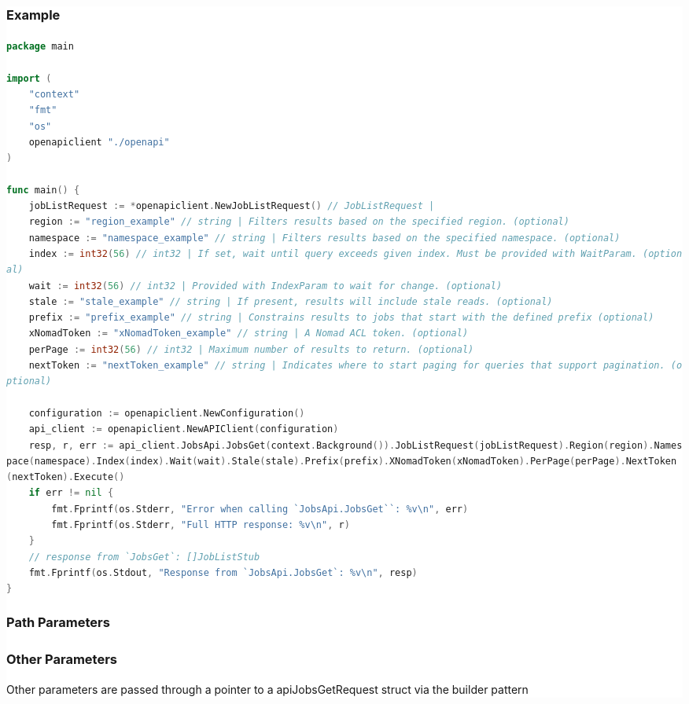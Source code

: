 
### Example

```go
package main

import (
    "context"
    "fmt"
    "os"
    openapiclient "./openapi"
)

func main() {
    jobListRequest := *openapiclient.NewJobListRequest() // JobListRequest | 
    region := "region_example" // string | Filters results based on the specified region. (optional)
    namespace := "namespace_example" // string | Filters results based on the specified namespace. (optional)
    index := int32(56) // int32 | If set, wait until query exceeds given index. Must be provided with WaitParam. (optional)
    wait := int32(56) // int32 | Provided with IndexParam to wait for change. (optional)
    stale := "stale_example" // string | If present, results will include stale reads. (optional)
    prefix := "prefix_example" // string | Constrains results to jobs that start with the defined prefix (optional)
    xNomadToken := "xNomadToken_example" // string | A Nomad ACL token. (optional)
    perPage := int32(56) // int32 | Maximum number of results to return. (optional)
    nextToken := "nextToken_example" // string | Indicates where to start paging for queries that support pagination. (optional)

    configuration := openapiclient.NewConfiguration()
    api_client := openapiclient.NewAPIClient(configuration)
    resp, r, err := api_client.JobsApi.JobsGet(context.Background()).JobListRequest(jobListRequest).Region(region).Namespace(namespace).Index(index).Wait(wait).Stale(stale).Prefix(prefix).XNomadToken(xNomadToken).PerPage(perPage).NextToken(nextToken).Execute()
    if err != nil {
        fmt.Fprintf(os.Stderr, "Error when calling `JobsApi.JobsGet``: %v\n", err)
        fmt.Fprintf(os.Stderr, "Full HTTP response: %v\n", r)
    }
    // response from `JobsGet`: []JobListStub
    fmt.Fprintf(os.Stdout, "Response from `JobsApi.JobsGet`: %v\n", resp)
}
```

### Path Parameters



### Other Parameters

Other parameters are passed through a pointer to a apiJobsGetRequest struct via the builder pattern

